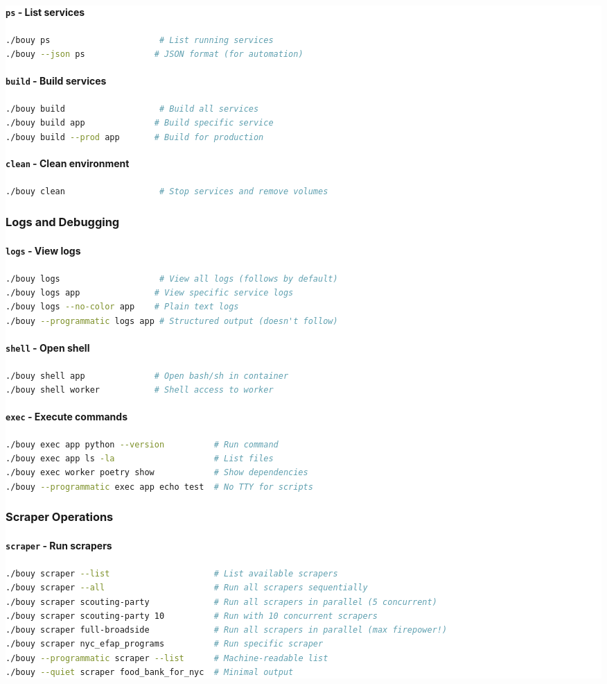 #### `ps` - List services
```bash
./bouy ps                      # List running services
./bouy --json ps              # JSON format (for automation)
```

#### `build` - Build services
```bash
./bouy build                   # Build all services
./bouy build app              # Build specific service
./bouy build --prod app       # Build for production
```

#### `clean` - Clean environment
```bash
./bouy clean                   # Stop services and remove volumes
```

### Logs and Debugging

#### `logs` - View logs
```bash
./bouy logs                    # View all logs (follows by default)
./bouy logs app               # View specific service logs
./bouy logs --no-color app    # Plain text logs
./bouy --programmatic logs app # Structured output (doesn't follow)
```

#### `shell` - Open shell
```bash
./bouy shell app              # Open bash/sh in container
./bouy shell worker           # Shell access to worker
```

#### `exec` - Execute commands
```bash
./bouy exec app python --version          # Run command
./bouy exec app ls -la                    # List files
./bouy exec worker poetry show            # Show dependencies
./bouy --programmatic exec app echo test  # No TTY for scripts
```

### Scraper Operations

#### `scraper` - Run scrapers
```bash
./bouy scraper --list                     # List available scrapers
./bouy scraper --all                      # Run all scrapers sequentially
./bouy scraper scouting-party             # Run all scrapers in parallel (5 concurrent)
./bouy scraper scouting-party 10          # Run with 10 concurrent scrapers
./bouy scraper full-broadside             # Run all scrapers in parallel (max firepower!)
./bouy scraper nyc_efap_programs          # Run specific scraper
./bouy --programmatic scraper --list      # Machine-readable list
./bouy --quiet scraper food_bank_for_nyc  # Minimal output
```
